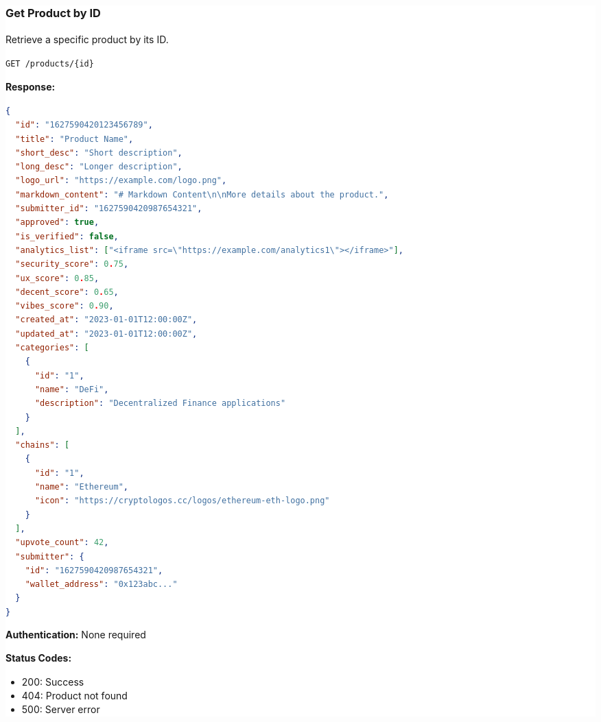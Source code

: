 ### Get Product by ID

Retrieve a specific product by its ID.

```
GET /products/{id}
```

**Response:**
```json
{
  "id": "1627590420123456789",
  "title": "Product Name",
  "short_desc": "Short description",
  "long_desc": "Longer description",
  "logo_url": "https://example.com/logo.png",
  "markdown_content": "# Markdown Content\n\nMore details about the product.",
  "submitter_id": "1627590420987654321",
  "approved": true,
  "is_verified": false,
  "analytics_list": ["<iframe src=\"https://example.com/analytics1\"></iframe>"],
  "security_score": 0.75,
  "ux_score": 0.85,
  "decent_score": 0.65,
  "vibes_score": 0.90,
  "created_at": "2023-01-01T12:00:00Z",
  "updated_at": "2023-01-01T12:00:00Z",
  "categories": [
    {
      "id": "1",
      "name": "DeFi",
      "description": "Decentralized Finance applications"
    }
  ],
  "chains": [
    {
      "id": "1",
      "name": "Ethereum",
      "icon": "https://cryptologos.cc/logos/ethereum-eth-logo.png"
    }
  ],
  "upvote_count": 42,
  "submitter": {
    "id": "1627590420987654321",
    "wallet_address": "0x123abc..."
  }
}
```

**Authentication:** None required

**Status Codes:**
- 200: Success
- 404: Product not found
- 500: Server error
